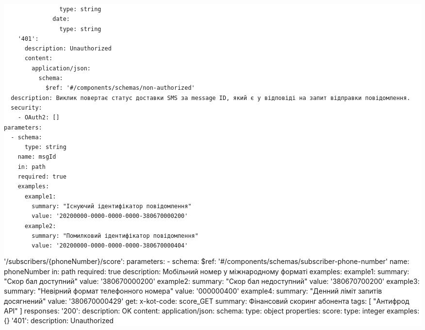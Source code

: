                     type: string
                  date:
                    type: string
        '401':
          description: Unauthorized
          content:
            application/json:
              schema:
                $ref: '#/components/schemas/non-authorized'
      description: Виклик повертає статус доставки SMS за message ID, який є у відповіді на запит відправки повідомлення.
      security:
        - OAuth2: []
    parameters:
      - schema:
          type: string
        name: msgId
        in: path
        required: true
        examples:
          example1:
            summary: "Існуючий ідентифікатор повідомлення"
            value: '20200000-0000-0000-0000-380670000200'
          example2:
            summary: "Помилковий ідентифікатор повідомлення"
            value: '20200000-0000-0000-0000-380670000404'
  '/subscribers/{phoneNumber}/score':
    parameters:
      - schema:
          $ref: '#/components/schemas/subscriber-phone-number'
        name: phoneNumber
        in: path
        required: true
        description: Мобільний номер у міжнародному форматі
        examples:
          example1:
            summary: "Скор бал доступний"
            value: '380670000200'
          example2:
            summary: "Скор бал недоступний"
            value: '380670700200'
          example3:
            summary: "Невірний формат телефонного номера"
            value: '000000400'
          example4:
            summary: "Денний ліміт запитів досягнений"
            value: '380670000429'
    get:
      x-kot-code: score_GET
      summary: Фінансовий скоринг абонента
      tags: [ "Антифрод API" ]
      responses:
        '200':
          description: OK
          content:
            application/json:
              schema:
                type: object
                properties:
                  score:
                    type: integer
              examples: {}
        '401':
          description: Unauthorized